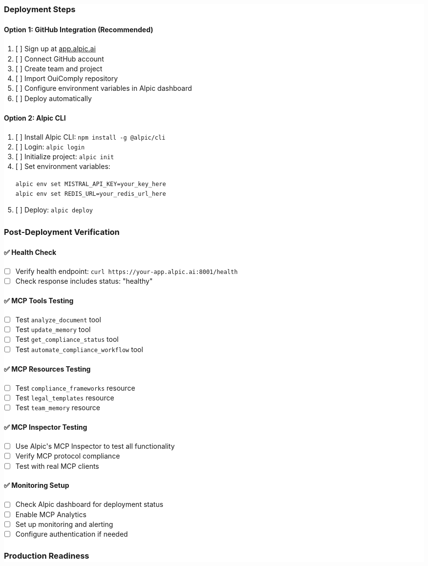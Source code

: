 ### Deployment Steps

#### Option 1: GitHub Integration (Recommended)
1. [ ] Sign up at [app.alpic.ai](https://app.alpic.ai)
2. [ ] Connect GitHub account
3. [ ] Create team and project
4. [ ] Import OuiComply repository
5. [ ] Configure environment variables in Alpic dashboard
6. [ ] Deploy automatically

#### Option 2: Alpic CLI
1. [ ] Install Alpic CLI: `npm install -g @alpic/cli`
2. [ ] Login: `alpic login`
3. [ ] Initialize project: `alpic init`
4. [ ] Set environment variables:
   ```bash
   alpic env set MISTRAL_API_KEY=your_key_here
   alpic env set REDIS_URL=your_redis_url_here
   ```
5. [ ] Deploy: `alpic deploy`

### Post-Deployment Verification

#### ✅ Health Check
- [ ] Verify health endpoint: `curl https://your-app.alpic.ai:8001/health`
- [ ] Check response includes status: "healthy"

#### ✅ MCP Tools Testing
- [ ] Test `analyze_document` tool
- [ ] Test `update_memory` tool
- [ ] Test `get_compliance_status` tool
- [ ] Test `automate_compliance_workflow` tool

#### ✅ MCP Resources Testing
- [ ] Test `compliance_frameworks` resource
- [ ] Test `legal_templates` resource
- [ ] Test `team_memory` resource

#### ✅ MCP Inspector Testing
- [ ] Use Alpic's MCP Inspector to test all functionality
- [ ] Verify MCP protocol compliance
- [ ] Test with real MCP clients

#### ✅ Monitoring Setup
- [ ] Check Alpic dashboard for deployment status
- [ ] Enable MCP Analytics
- [ ] Set up monitoring and alerting
- [ ] Configure authentication if needed

### Production Readiness
